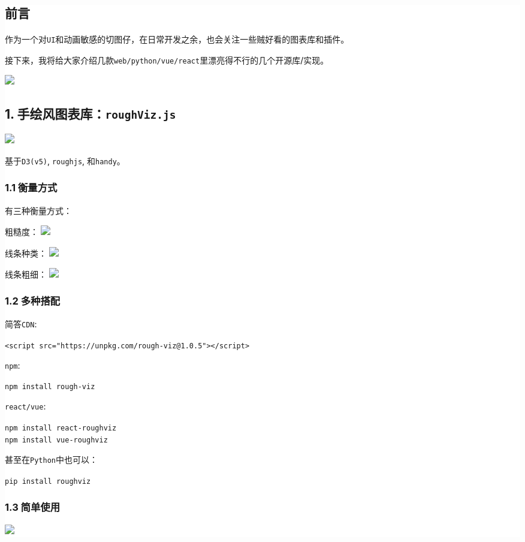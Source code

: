 ## 前言

作为一个对`UI`和动画敏感的切图仔，在日常开发之余，也会关注一些贼好看的图表库和插件。

接下来，我将给大家介绍几款`web/python/vue/react`里漂亮得不行的几个开源库/实现。

![](https://tva1.sinaimg.cn/large/006tNbRwgy1g9ksenu5fzj306o06ogmc.jpg)


## 1. 手绘风图表库：`roughViz.js`

![](https://tva1.sinaimg.cn/large/006tNbRwgy1g9kwgser21g30xk0bkwn1.gif)

基于`D3(v5)`, `roughjs`, 和`handy`。

### 1.1 衡量方式

有三种衡量方式：

粗糙度：
![](https://tva1.sinaimg.cn/large/006tNbRwgy1g9kset272rj30yd05rjxv.jpg)

线条种类：
![](https://tva1.sinaimg.cn/large/006tNbRwgy1g9ksesg3ffj30yd05uacg.jpg)

线条粗细：
![](https://tva1.sinaimg.cn/large/006tNbRwgy1g9kseqp40bj30z6054adv.jpg)

### 1.2 多种搭配
简答`CDN`:
```
<script src="https://unpkg.com/rough-viz@1.0.5"></script>
```
`npm`:
```
npm install rough-viz
```
`react/vue`:
```
npm install react-roughviz
npm install vue-roughviz
```
甚至在`Python`中也可以：
```
pip install roughviz
```


### 1.3 简单使用

![](https://tva1.sinaimg.cn/large/006tNbRwgy1g9ksevhwkjj31fs0qi7it.jpg)
